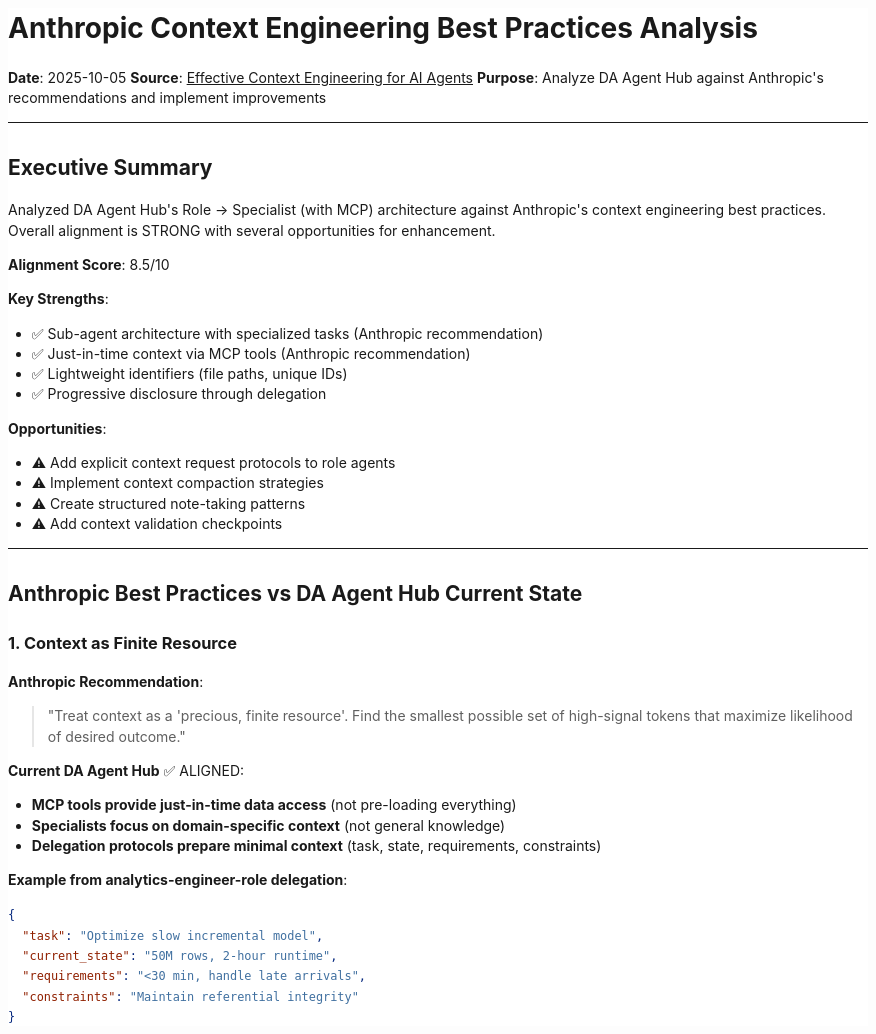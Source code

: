 # Anthropic Context Engineering Best Practices Analysis
**Date**: 2025-10-05
**Source**: [Effective Context Engineering for AI Agents](https://www.anthropic.com/engineering/effective-context-engineering-for-ai-agents)
**Purpose**: Analyze DA Agent Hub against Anthropic's recommendations and implement improvements

---

## Executive Summary

Analyzed DA Agent Hub's Role → Specialist (with MCP) architecture against Anthropic's context engineering best practices. Overall alignment is STRONG with several opportunities for enhancement.

**Alignment Score**: 8.5/10

**Key Strengths**:
- ✅ Sub-agent architecture with specialized tasks (Anthropic recommendation)
- ✅ Just-in-time context via MCP tools (Anthropic recommendation)
- ✅ Lightweight identifiers (file paths, unique IDs)
- ✅ Progressive disclosure through delegation

**Opportunities**:
- ⚠️ Add explicit context request protocols to role agents
- ⚠️ Implement context compaction strategies
- ⚠️ Create structured note-taking patterns
- ⚠️ Add context validation checkpoints

---

## Anthropic Best Practices vs DA Agent Hub Current State

### 1. Context as Finite Resource

**Anthropic Recommendation**:
> "Treat context as a 'precious, finite resource'. Find the smallest possible set of high-signal tokens that maximize likelihood of desired outcome."

**Current DA Agent Hub** ✅ ALIGNED:
- **MCP tools provide just-in-time data access** (not pre-loading everything)
- **Specialists focus on domain-specific context** (not general knowledge)
- **Delegation protocols prepare minimal context** (task, state, requirements, constraints)

**Example from analytics-engineer-role delegation**:
```json
{
  "task": "Optimize slow incremental model",
  "current_state": "50M rows, 2-hour runtime",
  "requirements": "<30 min, handle late arrivals",
  "constraints": "Maintain referential integrity"
}
```

